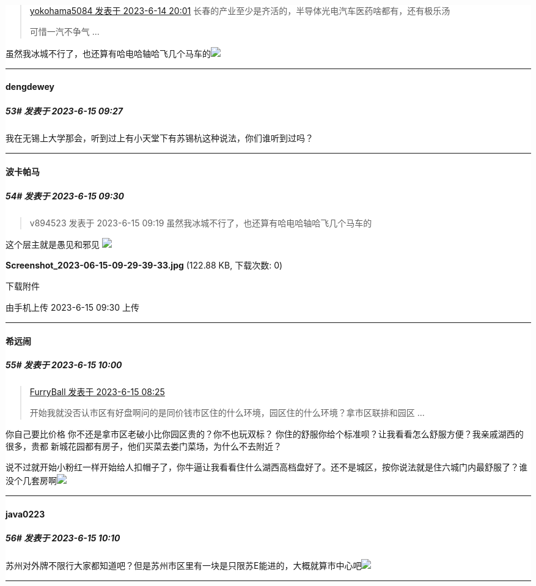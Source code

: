 <blockquote><a href="httphttps://bbs.saraba1st.com/2b/forum.php?mod=redirect&amp;goto=findpost&amp;pid=61286358&amp;ptid=2140002" target="_blank">yokohama5084 发表于 2023-6-14 20:01</a>
长春的产业至少是齐活的，半导体光电汽车医药啥都有，还有极乐汤

可惜一汽不争气 ...</blockquote>
虽然我冰城不行了，也还算有哈电哈轴哈飞几个马车的<img src="https://static.saraba1st.com/image/smiley/face2017/067.png" referrerpolicy="no-referrer">

*****

####  dengdewey  
##### 53#       发表于 2023-6-15 09:27

我在无锡上大学那会，听到过上有小天堂下有苏锡杭这种说法，你们谁听到过吗？

*****

####  波卡帕马  
##### 54#       发表于 2023-6-15 09:30

<blockquote>v894523 发表于 2023-6-15 09:19
虽然我冰城不行了，也还算有哈电哈轴哈飞几个马车的</blockquote>
这个层主就是愚见和邪见

<img src="https://img.saraba1st.com/forum/202306/15/093018uwzcj3kyabfxy8y5.jpg" referrerpolicy="no-referrer">

<strong>Screenshot_2023-06-15-09-29-39-33.jpg</strong> (122.88 KB, 下载次数: 0)

下载附件

由手机上传
2023-6-15 09:30 上传

*****

####  希远闹  
##### 55#       发表于 2023-6-15 10:00

<blockquote><a href="httphttps://bbs.saraba1st.com/2b/forum.php?mod=redirect&amp;goto=findpost&amp;pid=61290714&amp;ptid=2140002" target="_blank">FurryBall 发表于 2023-6-15 08:25</a>

开始我就没否认市区有好盘啊问的是同价钱市区住的什么环境，园区住的什么环境？拿市区联排和园区 ...</blockquote>
你自己要比价格 你不还是拿市区老破小比你园区贵的？你不也玩双标？ 你住的舒服你给个标准呗？让我看看怎么舒服方便？我亲戚湖西的很多，贵都 新城花园都有房子，他们买菜去娄门菜场，为什么不去附近？

说不过就开始小粉红一样开始给人扣帽子了，你牛逼让我看看住什么湖西高档盘好了。还不是城区，按你说法就是住六城门内最舒服了？谁没个几套房啊<img src="https://static.saraba1st.com/image/smiley/face2017/037.png" referrerpolicy="no-referrer"> 

*****

####  java0223  
##### 56#       发表于 2023-6-15 10:10

苏州对外牌不限行大家都知道吧？但是苏州市区里有一块是只限苏E能进的，大概就算市中心吧<img src="https://static.saraba1st.com/image/smiley/face2017/066.png" referrerpolicy="no-referrer">

*****
